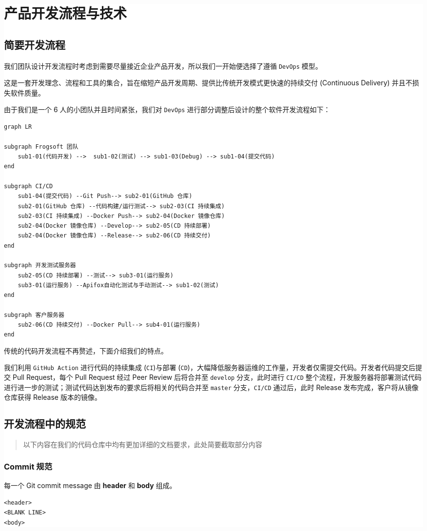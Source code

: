 

# 产品开发流程与技术

## 简要开发流程

我们团队设计开发流程时考虑到需要尽量接近企业产品开发，所以我们一开始便选择了遵循 `DevOps` 模型。

这是一套开发理念、流程和工具的集合，旨在缩短产品开发周期、提供比传统开发模式更快速的持续交付 (Continuous Delivery) 并且不损失软件质量。

由于我们是一个 6 人的小团队并且时间紧张，我们对 `DevOps` 进行部分调整后设计的整个软件开发流程如下：

```mermaid
graph LR

subgraph Frogsoft 团队
	sub1-01(代码开发) -->  sub1-02(测试) --> sub1-03(Debug) --> sub1-04(提交代码)
end

subgraph CI/CD
	sub1-04(提交代码) --Git Push--> sub2-01(GitHub 仓库)
	sub2-01(GitHub 仓库) --代码构建/运行测试--> sub2-03(CI 持续集成)
	sub2-03(CI 持续集成) --Docker Push--> sub2-04(Docker 镜像仓库)
	sub2-04(Docker 镜像仓库) --Develop--> sub2-05(CD 持续部署)
	sub2-04(Docker 镜像仓库) --Release--> sub2-06(CD 持续交付)
end

subgraph 开发测试服务器
	sub2-05(CD 持续部署) --测试--> sub3-01(运行服务)
	sub3-01(运行服务) --Apifox自动化测试与手动测试--> sub1-02(测试)
end

subgraph 客户服务器
	sub2-06(CD 持续交付) --Docker Pull--> sub4-01(运行服务)
end

```

传统的代码开发流程不再赘述，下面介绍我们的特点。

我们利用 `GitHub Action` 进行代码的持续集成 (`CI`)与部署 (`CD`)，大幅降低服务器运维的工作量，开发者仅需提交代码。开发者代码提交后提交 Pull Request，每个 Pull Request 经过 Peer Review 后将合并至 `develop` 分支，此时进行 `CI/CD` 整个流程，开发服务器将部署测试代码进行进一步的测试；测试代码达到发布的要求后将相关的代码合并至 `master` 分支，`CI/CD` 通过后，此时 Release 发布完成，客户将从镜像仓库获得 Release 版本的镜像。

## 开发流程中的规范

> 以下内容在我们的代码仓库中均有更加详细的文档要求，此处简要截取部分内容

### Commit 规范 

每一个 Git commit message 由 **header** 和 **body** 组成。

```
<header>
<BLANK LINE>
<body>
```
